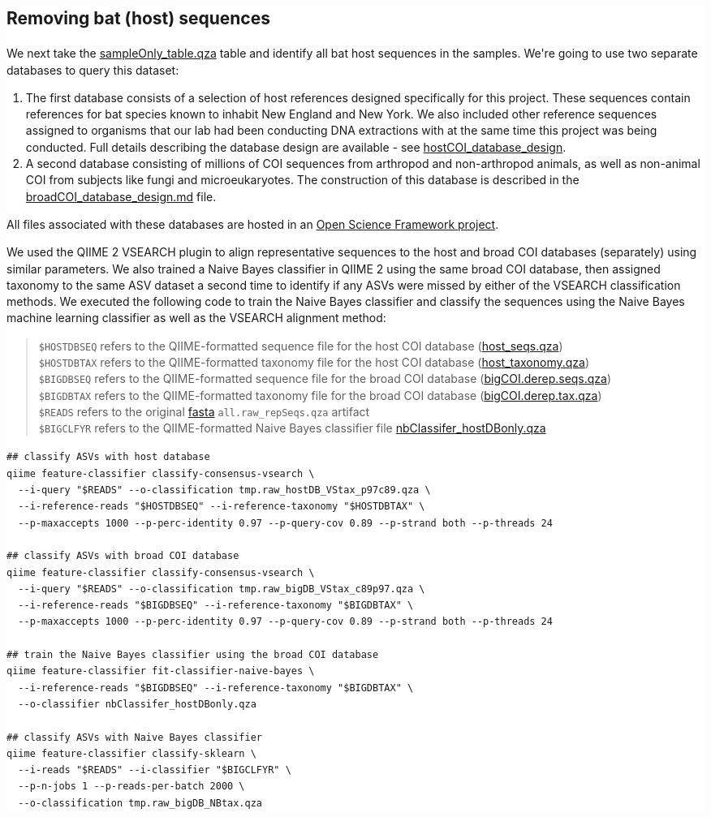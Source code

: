 ## Removing bat (host) sequences
We next take the [sampleOnly_table.qza](https://github.com/devonorourke/nhguano/data/qiime_qza/ASVtable/sampleOnly_table.qza) table and identify all bat host sequences in the samples. We're going to use two separate databases to query this dataset:

1. The first database consists of a selection of host references designed specifically for this project. These sequences contain references for bat species known to inhabit New England and New York. We also included other reference sequences assigned to organisms that our lab had been conducting DNA extractions with at the same time this project was being conducted. Full details describing the database design are available - see [hostCOI_database_design](https://github.com/devonorourke/nhguano/blob/master/docs/hostCOI_database_design.md).
2. A second database consisting of millions of COI sequences from arthropod and non-arthropod animals, as well as non-animal COI from subjects like fungi and microeukaryotes. The construction of this database is described in the [broadCOI_database_design.md](https://github.com/devonorourke/nhguano/blob/master/docs/broadCOI_database_design.md) file.

All files associated with these databases are hosted in an [Open Science Framework project](https://osf.io/qju3w/).

We used the QIIME 2 VSEARCH plugin to align representative sequences to the host and broad COI databases (separately) using similar parameters. We also trained a Naive Bayes classifier in QIIME 2 using the same broad COI database, then assigned taxonomy to the same ASV dataset a second time to identify if any ASVs were missed by either of the VSEARCH classification methods. We executed the following code to train the Naive Bayes classifier and classify the sequences using the Naive Bayes machine learning classifier as well as the VSEARCH alignment method:
> `$HOSTDBSEQ` refers to the QIIME-formatted sequence file for the host COI database ([host_seqs.qza](https://osf.io/p7sze/))  
> `$HOSTDBTAX` refers to the QIIME-formatted taxonomy file for the host COI database ([host_taxonomy.qza](https://osf.io/aq6ex/))  
> `$BIGDBSEQ` refers to the QIIME-formatted sequence file for the broad COI database ([bigCOI.derep.seqs.qza](https://osf.io/2sh7n/))  
> `$BIGDBTAX` refers to the QIIME-formatted taxonomy file for the broad COI database ([bigCOI.derep.tax.qza](https://osf.io/aqvcj/))  
> `$READS` refers to the original [fasta](https://github.com/devonorourke/nhguano/blob/master/data/qiime_qza/repSeqs/all.raw_repSeqs.qza) `all.raw_repSeqs.qza` artifact  
> `$BIGCLFYR` refers to the QIIME-formatted Naive Bayes classifier file [nbClassifer_hostDBonly.qza](https://osf.io/vj6xn/)

```
## classify ASVs with host database
qiime feature-classifier classify-consensus-vsearch \
  --i-query "$READS" --o-classification tmp.raw_hostDB_VStax_p97c89.qza \
  --i-reference-reads "$HOSTDBSEQ" --i-reference-taxonomy "$HOSTDBTAX" \
  --p-maxaccepts 1000 --p-perc-identity 0.97 --p-query-cov 0.89 --p-strand both --p-threads 24

## classify ASVs with broad COI database
qiime feature-classifier classify-consensus-vsearch \
  --i-query "$READS" --o-classification tmp.raw_bigDB_VStax_c89p97.qza \
  --i-reference-reads "$BIGDBSEQ" --i-reference-taxonomy "$BIGDBTAX" \
  --p-maxaccepts 1000 --p-perc-identity 0.97 --p-query-cov 0.89 --p-strand both --p-threads 24

## train the Naive Bayes classifier using the broad COI database
qiime feature-classifier fit-classifier-naive-bayes \
  --i-reference-reads "$BIGDBSEQ" --i-reference-taxonomy "$BIGDBTAX" \
  --o-classifier nbClassifer_hostDBonly.qza

## classify ASVs with Naive Bayes classifier     
qiime feature-classifier classify-sklearn \
  --i-reads "$READS" --i-classifier "$BIGCLFYR" \
  --p-n-jobs 1 --p-reads-per-batch 2000 \
  --o-classification tmp.raw_bigDB_NBtax.qza
```
